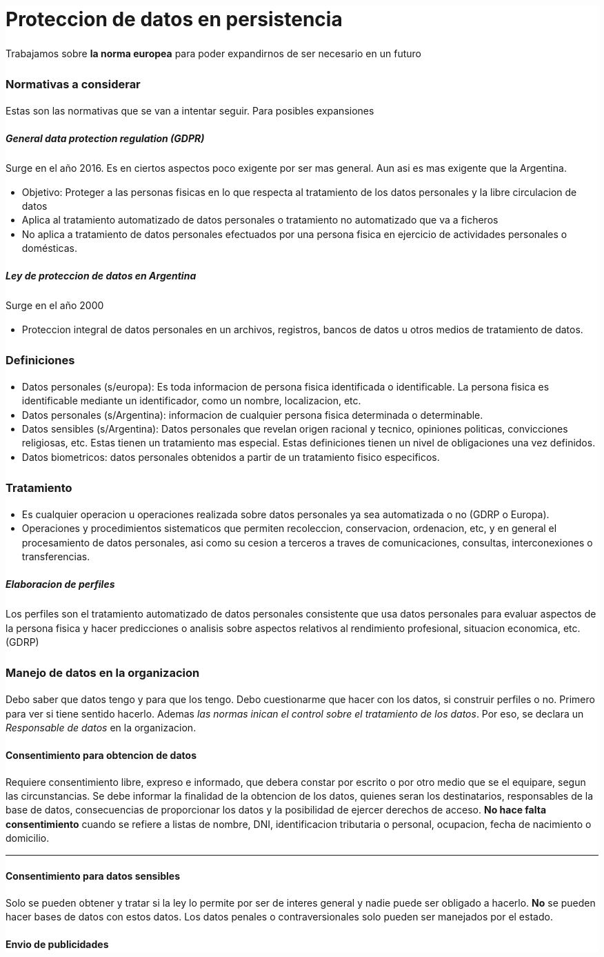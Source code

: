 # Proteccion de datos en persistencia
Trabajamos sobre **la norma europea** para poder expandirnos de ser necesario en un futuro
### Normativas a considerar
Estas son las normativas que se van a intentar seguir. Para posibles expansiones
##### General data protection regulation (GDPR)
Surge en el año 2016. Es en ciertos aspectos poco exigente por ser mas general. Aun asi es mas exigente que la Argentina.
- Objetivo: Proteger a las personas fisicas en lo que respecta al tratamiento de los datos personales y la libre circulacion de datos
- Aplica al tratamiento automatizado de datos personales o tratamiento no automatizado que va a ficheros
- No aplica a tratamiento de datos personales efectuados por una persona fisica en ejercicio de actividades personales o domésticas.
##### Ley de proteccion de datos en Argentina
Surge en el año 2000
- Proteccion integral de datos personales en un archivos, registros, bancos de datos u otros medios de tratamiento de datos.
### Definiciones
- Datos personales (s/europa): Es toda informacion de persona fisica identificada o identificable. La persona fisica es identificable mediante un identificador, como un nombre, localizacion, etc.
- Datos personales (s/Argentina): informacion de cualquier persona fisica determinada o determinable.
- Datos sensibles (s/Argentina): Datos personales que revelan origen racional y tecnico, opiniones politicas, convicciones religiosas, etc. Estas tienen un tratamiento mas especial.
Estas definiciones tienen un nivel de obligaciones una vez definidos.
- Datos biometricos: datos personales obtenidos a partir de un tratamiento fisico especificos.
### Tratamiento
- Es cualquier operacion u operaciones realizada sobre datos personales ya sea automatizada o no (GDRP o Europa).
- Operaciones y procedimientos sistematicos que permiten recoleccion, conservacion, ordenacion, etc, y en general el procesamiento de datos personales, asi como su cesion a terceros a traves de comunicaciones, consultas, interconexiones o transferencias.

##### Elaboracion de perfiles
Los perfiles son el tratamiento automatizado de datos personales consistente que usa datos personales para evaluar aspectos de la persona fisica y hacer predicciones o analisis sobre aspectos relativos al rendimiento profesional, situacion economica, etc. (GDRP)
### Manejo de datos en la organizacion
Debo saber que datos tengo y para que los tengo. Debo cuestionarme que hacer con los datos, si construir perfiles o no. Primero para ver si tiene sentido hacerlo. Ademas *las normas inican el control sobre el tratamiento de los datos*. Por eso, se declara un *Responsable de datos* en la organizacion.
#### Consentimiento para obtencion de datos
Requiere consentimiento libre, expreso e informado, que debera constar por escrito o por otro medio que se el equipare, segun las circunstancias.
Se debe informar la finalidad de la obtencion de los datos, quienes seran los destinatarios, responsables de la base de datos, consecuencias de proporcionar los datos y la posibilidad de ejercer derechos de acceso.
**No hace falta consentimiento** cuando se refiere a listas de nombre, DNI, identificacion tributaria o personal, ocupacion, fecha de nacimiento o domicilio.
****
#### Consentimiento para datos sensibles
Solo se pueden obtener y tratar si la ley lo permite por ser de interes general y nadie puede ser obligado a hacerlo. **No** se pueden hacer bases de datos con estos datos. Los datos penales o contraversionales solo pueden ser manejados por el estado.
#### Envio de publicidades